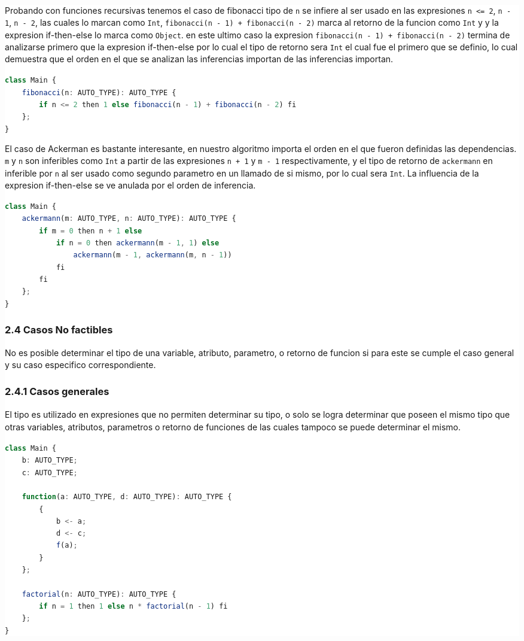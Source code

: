 Probando con funciones recursivas tenemos el caso de fibonacci tipo de `n` se infiere al ser usado en las expresiones `n <= 2`, `n - 1`, `n - 2`, las cuales lo marcan como `Int`, `fibonacci(n - 1) + fibonacci(n - 2)` marca al retorno de la funcion como `Int` y y la expresion if-then-else lo marca como `Object`. en este ultimo caso la expresion `fibonacci(n - 1) + fibonacci(n - 2)` termina de analizarse primero que la expresion if-then-else por lo cual el tipo de retorno sera `Int` el cual fue el primero que se definio, lo cual demuestra que el orden en el que se analizan las inferencias importan de las inferencias importan.

```typescript
class Main {
    fibonacci(n: AUTO_TYPE): AUTO_TYPE {
        if n <= 2 then 1 else fibonacci(n - 1) + fibonacci(n - 2) fi
    };
}
```

El caso de Ackerman es bastante interesante, en nuestro algoritmo importa el orden en el que fueron definidas las dependencias. `m` y `n` son inferibles como `Int` a partir de las expresiones `n + 1` y `m - 1` respectivamente, y el tipo de retorno de `ackermann` en inferible por `n` al ser usado como segundo parametro en un llamado de si mismo, por lo cual sera `Int`. La influencia de la expresion if-then-else se ve anulada por el orden de inferencia.

```typescript
class Main {
    ackermann(m: AUTO_TYPE, n: AUTO_TYPE): AUTO_TYPE {
        if m = 0 then n + 1 else
            if n = 0 then ackermann(m - 1, 1) else
                ackermann(m - 1, ackermann(m, n - 1))
            fi
        fi
    };
}
```

### 2.4 Casos No factibles

No es posible determinar el tipo de una variable, atributo, parametro, o retorno de funcion si para este se cumple el caso general y su caso especifico correspondiente.

### 2.4.1 Casos generales

El tipo es utilizado en expresiones que no permiten determinar su tipo, o solo se logra determinar que poseen el mismo tipo que otras variables, atributos, parametros o retorno de funciones de las cuales tampoco se puede determinar el mismo.

```typescript
class Main {
    b: AUTO_TYPE;
    c: AUTO_TYPE;

    function(a: AUTO_TYPE, d: AUTO_TYPE): AUTO_TYPE {
        {
            b <- a;
            d <- c;
            f(a);
        }
    };

    factorial(n: AUTO_TYPE): AUTO_TYPE {
        if n = 1 then 1 else n * factorial(n - 1) fi
    };
}
```
